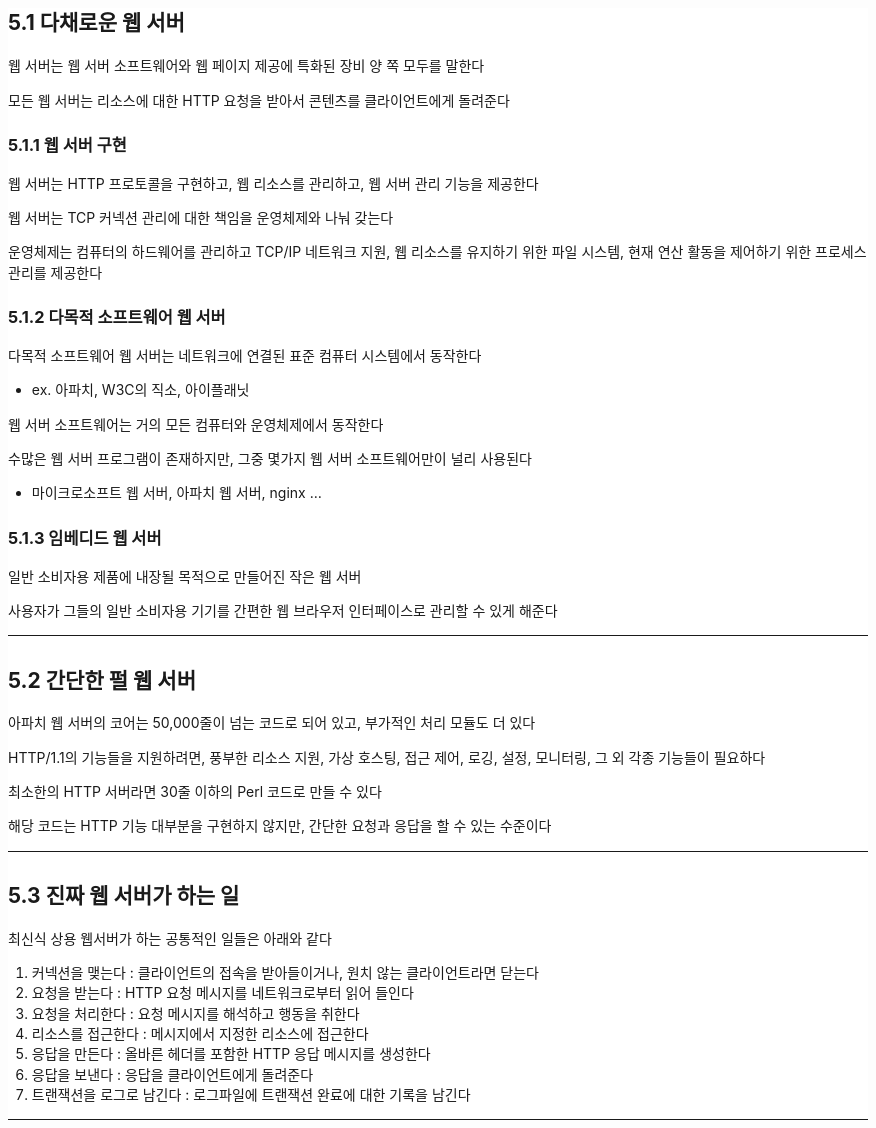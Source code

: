 ## 5.1 다채로운 웹 서버

웹 서버는 웹 서버 소프트웨어와 웹 페이지 제공에 특화된 장비 양 쪽 모두를 말한다

모든 웹 서버는 리소스에 대한 HTTP 요청을 받아서 콘텐츠를 클라이언트에게 돌려준다


### 5.1.1 웹 서버 구현

웹 서버는 HTTP 프로토콜을 구현하고, 웹 리소스를 관리하고, 웹 서버 관리 기능을 제공한다

웹 서버는 TCP 커넥션 관리에 대한 책임을 운영체제와 나눠 갖는다

운영체제는 컴퓨터의 하드웨어를 관리하고 TCP/IP 네트워크 지원, 웹 리소스를 유지하기 위한 파일 시스템, 현재 연산 활동을 제어하기 위한 프로세스 관리를 제공한다


### 5.1.2 다목적 소프트웨어 웹 서버

다목적 소프트웨어 웹 서버는 네트워크에 연결된 표준 컴퓨터 시스템에서 동작한다
-   ex. 아파치, W3C의 직소, 아이플래닛

웹 서버 소프트웨어는 거의 모든 컴퓨터와 운영체제에서 동작한다

수많은 웹 서버 프로그램이 존재하지만, 그중 몇가지 웹 서버 소프트웨어만이 널리 사용된다
-   마이크로소프트 웹 서버, 아파치 웹 서버, nginx …


### 5.1.3 임베디드 웹 서버

일반 소비자용 제품에 내장될 목적으로 만들어진 작은 웹 서버

사용자가 그들의 일반 소비자용 기기를 간편한 웹 브라우저 인터페이스로 관리할 수 있게 해준다

---

## 5.2 간단한 펄 웹 서버

아파치 웹 서버의 코어는 50,000줄이 넘는 코드로 되어 있고, 부가적인 처리 모듈도 더 있다

HTTP/1.1의 기능들을 지원하려면, 풍부한 리소스 지원, 가상 호스팅, 접근 제어, 로깅, 설정, 모니터링, 그 외 각종 기능들이 필요하다

최소한의 HTTP 서버라면 30줄 이하의 Perl 코드로 만들 수 있다

해당 코드는 HTTP 기능 대부분을 구현하지 않지만, 간단한 요청과 응답을 할 수 있는 수준이다

---

## 5.3 진짜 웹 서버가 하는 일

최신식 상용 웹서버가 하는 공통적인 일들은 아래와 같다
1.  커넥션을 맺는다 : 클라이언트의 접속을 받아들이거나, 원치 않는 클라이언트라면 닫는다
2.  요청을 받는다 : HTTP 요청 메시지를 네트워크로부터 읽어 들인다
3.  요청을 처리한다 : 요청 메시지를 해석하고 행동을 취한다
4.  리소스를 접근한다 : 메시지에서 지정한 리소스에 접근한다
5.  응답을 만든다 : 올바른 헤더를 포함한 HTTP 응답 메시지를 생성한다
6.  응답을 보낸다 : 응답을 클라이언트에게 돌려준다
7.  트랜잭션을 로그로 남긴다 : 로그파일에 트랜잭션 완료에 대한 기록을 남긴다

---